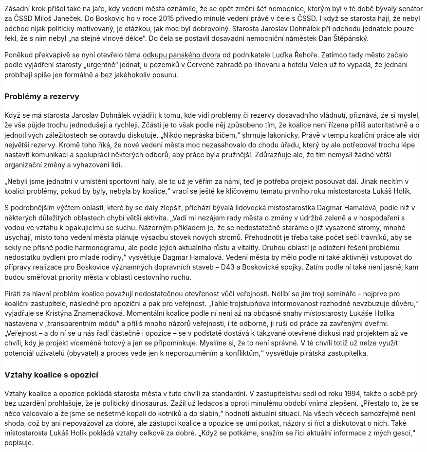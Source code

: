 Zásadní krok přišel také na jaře, kdy vedení města oznámilo, že se opět změní šéf nemocnice, kterým byl v té době bývalý senátor za ČSSD Miloš Janeček. Do Boskovic ho v roce 2015 přivedlo minulé vedení právě v čele s ČSSD. I když se starosta hájí, že nebyl odchod nijak politicky motivovaný, je otázkou, jak moc byl dobrovolný. Starosta Jaroslav Dohnálek při odchodu jednatele pouze řekl, že s ním nebyl „na stejné vlnové délce“. Do čela se postavil dosavadní nemocniční náměstek Dan Štěpánský.

Poněkud překvapivě se nyní otevřelo téma [odkupu panského dvora](https://ohlasy.info/clanky/2019/10/pansky-dvur-koupe.html) od podnikatele Luďka Řehoře. Zatímco tady město začalo podle vyjádření starosty „urgentně“ jednat, u pozemků v Červené zahradě po lihovaru a hotelu Velen už to vypadá, že jednání probíhají spíše jen formálně a bez jakéhokoliv posunu.

### Problémy a rezervy

Když se má starosta Jaroslav Dohnálek vyjádřit k tomu, kde vidí problémy či rezervy dosavadního vládnutí, přiznává, že si myslel, že vše půjde trochu jednodušeji a rychleji. Zčásti je to však podle něj způsobeno tím, že koalice není řízena příliš autoritativně a o jednotlivých záležitostech se opravdu diskutuje. „Nikdo nepráská bičem,“ shrnuje lakonicky. Právě v tempu koaliční práce ale vidí největší rezervy. Kromě toho říká, že nové vedení města moc nezasahovalo do chodu úřadu, který by ale potřeboval trochu lépe nastavit komunikaci a spolupráci některých odborů, aby práce byla pružnější. Zdůrazňuje ale, že tím nemyslí žádné větší organizační změny a vyhazování lidí.

„Nebyli jsme jednotní v umístění sportovní haly, ale to už je věřím za námi, teď je potřeba projekt posouvat dál. Jinak necítím v koalici problémy, pokud by byly, nebyla by koalice,“ vrací se ještě ke klíčovému tématu prvního roku místostarosta Lukáš Holík.

S podrobnějším výčtem oblastí, které by se daly zlepšit, přichází bývalá lidovecká místostarostka Dagmar Hamalová, podle níž v některých důležitých oblastech chybí větší aktivita. „Vadí mi nezájem rady města o změny v údržbě zeleně a v hospodaření s vodou ve vztahu k opakujícímu se suchu. Názorným příkladem je, že se nedostatečně staráme o již vysazené stromy, mnohé usychají, místo toho vedení města plánuje výsadbu stovek nových stromů. Přehodnotit je třeba také počet sečí trávníků, aby se sekly ne přísně podle harmonogramu, ale podle jejich aktuálního růstu a vitality. Druhou oblastí je odložení řešení problému nedostatku bydlení pro mladé rodiny,“ vysvětluje Dagmar Hamalová. Vedení města by mělo podle ní také aktivněji vstupovat do přípravy realizace pro Boskovice významných dopravních staveb – D43 a Boskovické spojky. Zatím podle ní také není jasné, kam budou směřovat priority města v oblasti cestovního ruchu. 

Piráti za hlavní problém koalice považují nedostatečnou otevřenost vůči veřejnosti. Nelíbí se jim trojí semináře – nejprve pro koaliční zastupitele, následně pro opoziční a pak pro veřejnost. „Tahle trojstupňová informovanost rozhodně nevzbuzuje důvěru,“ vyjadřuje se Kristýna Znamenáčková. Momentální koalice podle ní není až na občasné snahy místostarosty Lukáše Holíka nastavena v „transparentním módu“ a příliš mnoho názorů veřejnosti, i té odborné, ji ruší od práce za zavřenými dveřmi. „Veřejnost – a do ní se u nás řadí částečně i opozice – se v podstatě dostává k takzvané otevřené diskusi nad projektem až ve chvíli, kdy je projekt víceméně hotový a jen se připomínkuje. Myslíme si, že to není správné. V té chvíli totiž už nelze využít potenciál uživatelů (obyvatel) a proces vede jen k neporozuměním a konfliktům,“ vysvětluje pirátská zastupitelka.

### Vztahy koalice s opozicí

Vztahy koalice a opozice pokládá starosta města v tuto chvíli za standardní. V zastupitelstvu sedí od roku 1994, takže o sobě prý bez uzardění prohlašuje, že je politický dinosaurus. Zažil už ledacos a oproti minulému období vnímá zlepšení. „Přestalo to, že se něco válcovalo a že jsme se nešetrně kopali do kotníků a do slabin,“ hodnotí aktuální situaci. Na všech věcech samozřejmě není shoda, což by ani nepovažoval za dobré, ale zástupci koalice a opozice se umí potkat, názory si říct a diskutovat o nich. Také místostarosta Lukáš Holík pokládá vztahy celkově za dobré. „Když se potkáme, snažím se říci aktuální informace z mých gescí,“ popisuje.
